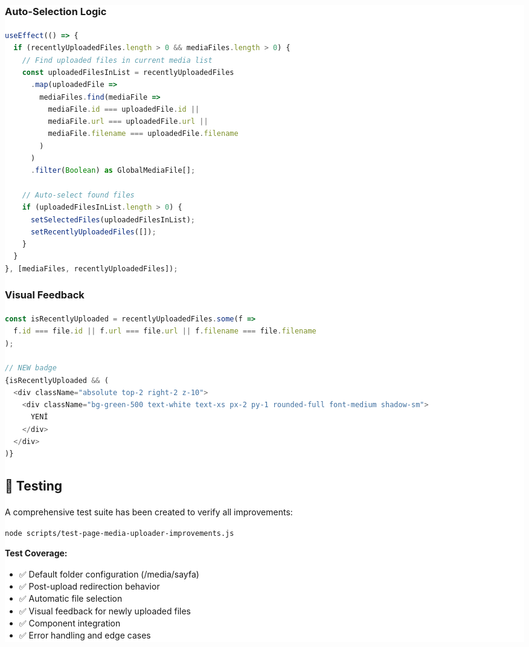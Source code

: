 ### Auto-Selection Logic
```typescript
useEffect(() => {
  if (recentlyUploadedFiles.length > 0 && mediaFiles.length > 0) {
    // Find uploaded files in current media list
    const uploadedFilesInList = recentlyUploadedFiles
      .map(uploadedFile => 
        mediaFiles.find(mediaFile => 
          mediaFile.id === uploadedFile.id || 
          mediaFile.url === uploadedFile.url ||
          mediaFile.filename === uploadedFile.filename
        )
      )
      .filter(Boolean) as GlobalMediaFile[];
    
    // Auto-select found files
    if (uploadedFilesInList.length > 0) {
      setSelectedFiles(uploadedFilesInList);
      setRecentlyUploadedFiles([]);
    }
  }
}, [mediaFiles, recentlyUploadedFiles]);
```

### Visual Feedback
```typescript
const isRecentlyUploaded = recentlyUploadedFiles.some(f => 
  f.id === file.id || f.url === file.url || f.filename === file.filename
);

// NEW badge
{isRecentlyUploaded && (
  <div className="absolute top-2 right-2 z-10">
    <div className="bg-green-500 text-white text-xs px-2 py-1 rounded-full font-medium shadow-sm">
      YENİ
    </div>
  </div>
)}
```

## 🧪 Testing

A comprehensive test suite has been created to verify all improvements:

```bash
node scripts/test-page-media-uploader-improvements.js
```

**Test Coverage:**
- ✅ Default folder configuration (/media/sayfa)
- ✅ Post-upload redirection behavior
- ✅ Automatic file selection
- ✅ Visual feedback for newly uploaded files
- ✅ Component integration
- ✅ Error handling and edge cases
